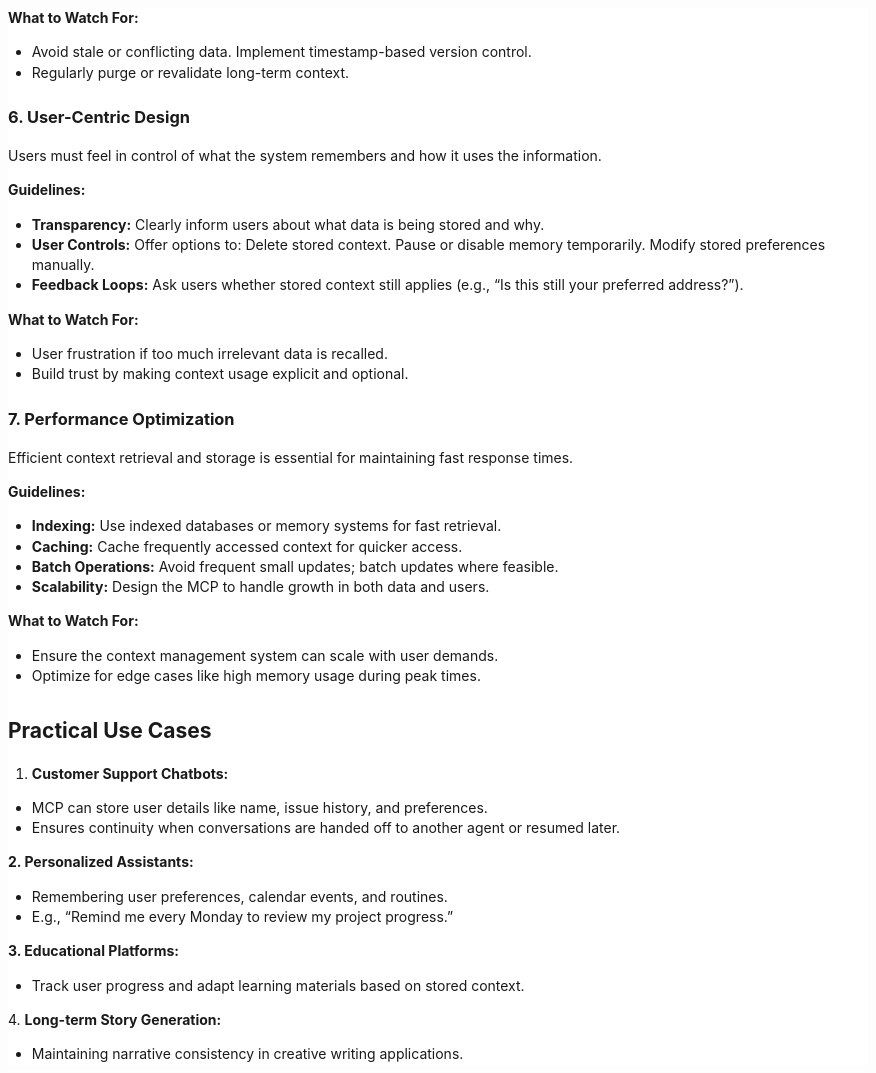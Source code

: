 **What to Watch For:**

* Avoid stale or conflicting data. Implement timestamp\-based version control.
* Regularly purge or revalidate long\-term context.


### 6\. User\-Centric Design

Users must feel in control of what the system remembers and how it uses the information.

**Guidelines:**

* **Transparency:** Clearly inform users about what data is being stored and why.
* **User Controls:** Offer options to: Delete stored context. Pause or disable memory temporarily. Modify stored preferences manually.
* **Feedback Loops:** Ask users whether stored context still applies (e.g., “Is this still your preferred address?”).

**What to Watch For:**

* User frustration if too much irrelevant data is recalled.
* Build trust by making context usage explicit and optional.


### 7\. Performance Optimization

Efficient context retrieval and storage is essential for maintaining fast response times.

**Guidelines:**

* **Indexing:** Use indexed databases or memory systems for fast retrieval.
* **Caching:** Cache frequently accessed context for quicker access.
* **Batch Operations:** Avoid frequent small updates; batch updates where feasible.
* **Scalability:** Design the MCP to handle growth in both data and users.

**What to Watch For:**

* Ensure the context management system can scale with user demands.
* Optimize for edge cases like high memory usage during peak times.


## Practical Use Cases

1. **Customer Support Chatbots:**
* MCP can store user details like name, issue history, and preferences.
* Ensures continuity when conversations are handed off to another agent or resumed later.

**2\. Personalized Assistants:**

* Remembering user preferences, calendar events, and routines.
* E.g., “Remind me every Monday to review my project progress.”

**3\. Educational Platforms:**

* Track user progress and adapt learning materials based on stored context.

4\. **Long\-term Story Generation:**

* Maintaining narrative consistency in creative writing applications.
